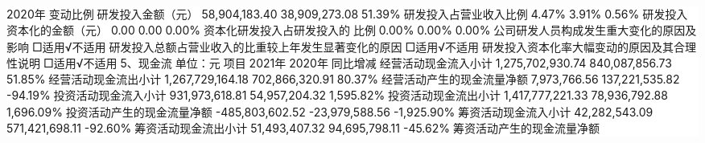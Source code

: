 2020年
变动比例
研发投入金额（元）
58,904,183.40
38,909,273.08
51.39%
研发投入占营业收入比例
4.47%
3.91%
0.56%
研发投入资本化的金额（元）
0.00
0.00
0.00%
资本化研发投入占研发投入的
比例
0.00%
0.00%
0.00%
公司研发人员构成发生重大变化的原因及影响
□适用√不适用
研发投入总额占营业收入的比重较上年发生显著变化的原因
□适用√不适用
研发投入资本化率大幅变动的原因及其合理性说明
□适用√不适用
5、现金流
单位：元
项目
2021年
2020年
同比增减
经营活动现金流入小计
1,275,702,930.74
840,087,856.73
51.85%
经营活动现金流出小计
1,267,729,164.18
702,866,320.91
80.37%
经营活动产生的现金流量净额
7,973,766.56
137,221,535.82
-94.19%
投资活动现金流入小计
931,973,618.81
54,957,204.32
1,595.82%
投资活动现金流出小计
1,417,777,221.33
78,936,792.88
1,696.09%
投资活动产生的现金流量净额
-485,803,602.52
-23,979,588.56
-1,925.90%
筹资活动现金流入小计
42,282,543.09
571,421,698.11
-92.60%
筹资活动现金流出小计
51,493,407.32
94,695,798.11
-45.62%
筹资活动产生的现金流量净额